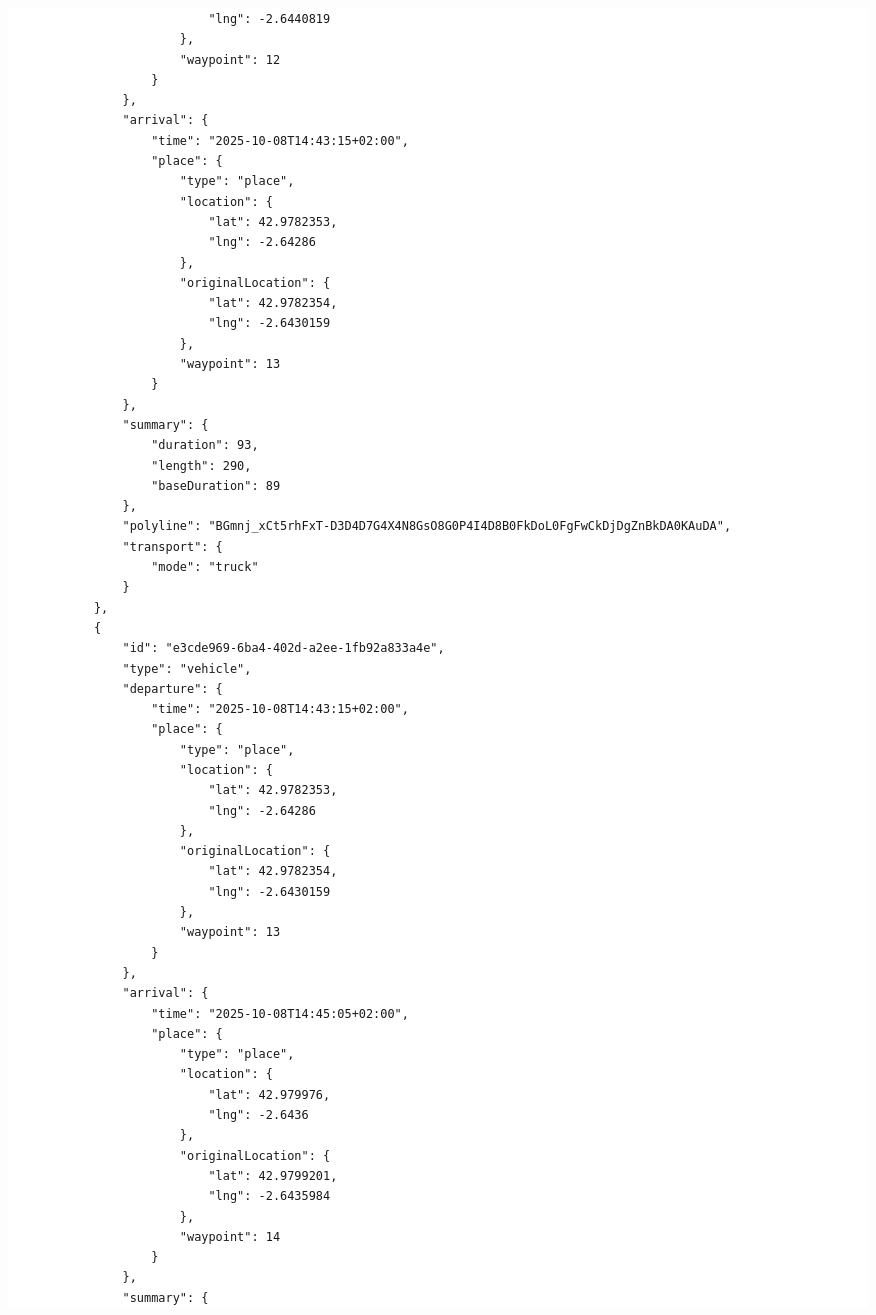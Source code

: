                                 "lng": -2.6440819
                            },
                            "waypoint": 12
                        }
                    },
                    "arrival": {
                        "time": "2025-10-08T14:43:15+02:00",
                        "place": {
                            "type": "place",
                            "location": {
                                "lat": 42.9782353,
                                "lng": -2.64286
                            },
                            "originalLocation": {
                                "lat": 42.9782354,
                                "lng": -2.6430159
                            },
                            "waypoint": 13
                        }
                    },
                    "summary": {
                        "duration": 93,
                        "length": 290,
                        "baseDuration": 89
                    },
                    "polyline": "BGmnj_xCt5rhFxT-D3D4D7G4X4N8GsO8G0P4I4D8B0FkDoL0FgFwCkDjDgZnBkDA0KAuDA",
                    "transport": {
                        "mode": "truck"
                    }
                },
                {
                    "id": "e3cde969-6ba4-402d-a2ee-1fb92a833a4e",
                    "type": "vehicle",
                    "departure": {
                        "time": "2025-10-08T14:43:15+02:00",
                        "place": {
                            "type": "place",
                            "location": {
                                "lat": 42.9782353,
                                "lng": -2.64286
                            },
                            "originalLocation": {
                                "lat": 42.9782354,
                                "lng": -2.6430159
                            },
                            "waypoint": 13
                        }
                    },
                    "arrival": {
                        "time": "2025-10-08T14:45:05+02:00",
                        "place": {
                            "type": "place",
                            "location": {
                                "lat": 42.979976,
                                "lng": -2.6436
                            },
                            "originalLocation": {
                                "lat": 42.9799201,
                                "lng": -2.6435984
                            },
                            "waypoint": 14
                        }
                    },
                    "summary": {